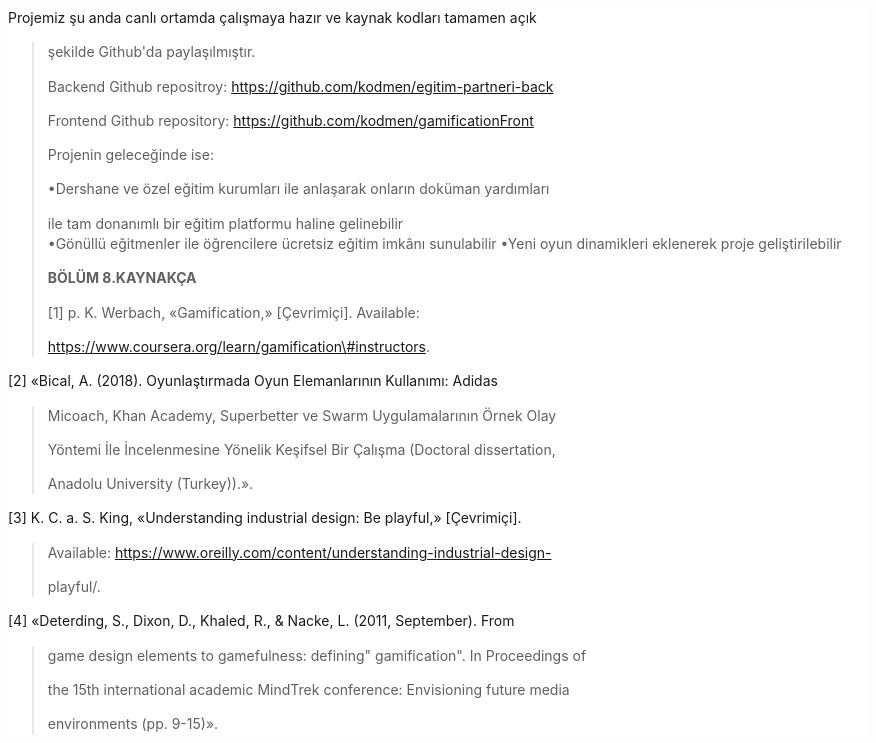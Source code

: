 Projemiz şu anda canlı ortamda çalışmaya hazır ve kaynak kodları tamamen
açık

> şekilde Github'da paylaşılmıştır.
>
> Backend Github repositroy:
> https://github.com/kodmen/egitim-partneri-back
>
> Frontend Github repository:
> https://github.com/kodmen/gamificationFront
>
> Projenin geleceğinde ise:
>
> •Dershane ve özel eğitim kurumları ile anlaşarak onların doküman
> yardımları
>
> ile tam donanımlı bir eğitim platformu haline gelinebilir\
> •Gönüllü eğitmenler ile öğrencilere ücretsiz eğitim imkânı sunulabilir
> •Yeni oyun dinamikleri eklenerek proje geliştirilebilir
>
> **BÖLÜM 8.KAYNAKÇA**
>
> \[1\] p. K. Werbach, «Gamification,» \[Çevrimiçi\]. Available:
>
> https://www.coursera.org/learn/gamification\#instructors.

\[2\] «Bical, A. (2018). Oyunlaştırmada Oyun Elemanlarının Kullanımı:
Adidas

> Micoach, Khan Academy, Superbetter ve Swarm Uygulamalarının Örnek Olay
>
> Yöntemi İle İncelenmesine Yönelik Keşifsel Bir Çalışma (Doctoral
> dissertation,
>
> Anadolu University (Turkey)).».

\[3\] K. C. a. S. King, «Understanding industrial design: Be playful,»
\[Çevrimiçi\].

> Available:
> https://www.oreilly.com/content/understanding-industrial-design-
>
> playful/.

\[4\] «Deterding, S., Dixon, D., Khaled, R., & Nacke, L. (2011,
September). From

> game design elements to gamefulness: defining\" gamification\". In
> Proceedings of
>
> the 15th international academic MindTrek conference: Envisioning
> future media
>
> environments (pp. 9-15)».
